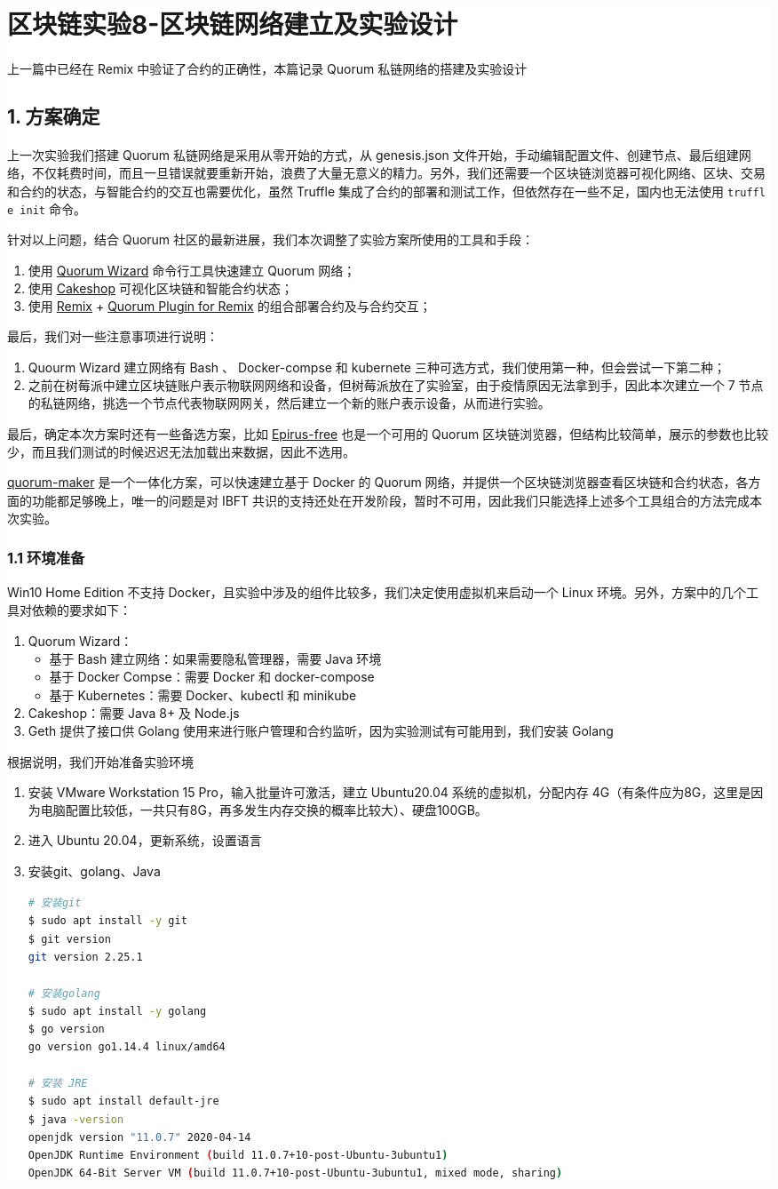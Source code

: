 # 区块链实验8-区块链网络建立及实验设计


上一篇中已经在 Remix 中验证了合约的正确性，本篇记录 Quorum 私链网络的搭建及实验设计



## 1. 方案确定

上一次实验我们搭建 Quorum 私链网络是采用从零开始的方式，从 genesis.json 文件开始，手动编辑配置文件、创建节点、最后组建网络，不仅耗费时间，而且一旦错误就要重新开始，浪费了大量无意义的精力。另外，我们还需要一个区块链浏览器可视化网络、区块、交易和合约的状态，与智能合约的交互也需要优化，虽然 Truffle 集成了合约的部署和测试工作，但依然存在一些不足，国内也无法使用 `truffle init` 命令。

针对以上问题，结合 Quorum 社区的最新进展，我们本次调整了实验方案所使用的工具和手段：

1. 使用 [Quorum Wizard](https://github.com/jpmorganchase/quorum-wizard) 命令行工具快速建立 Quorum 网络；
2. 使用 [Cakeshop](https://github.com/jpmorganchase/cakeshop) 可视化区块链和智能合约状态；
3. 使用 [Remix](https://remix.ethereum.org/)  + [Quorum Plugin for Remix](https://github.com/jpmorganchase/quorum-remix) 的组合部署合约及与合约交互；

最后，我们对一些注意事项进行说明：

1. Quourm Wizard 建立网络有 Bash 、 Docker-compse 和 kubernete 三种可选方式，我们使用第一种，但会尝试一下第二种；
2. 之前在树莓派中建立区块链账户表示物联网网络和设备，但树莓派放在了实验室，由于疫情原因无法拿到手，因此本次建立一个 7 节点的私链网络，挑选一个节点代表物联网网关，然后建立一个新的账户表示设备，从而进行实验。

最后，确定本次方案时还有一些备选方案，比如 [Epirus-free](https://github.com/blk-io/epirus-free) 也是一个可用的 Quorum 区块链浏览器，但结构比较简单，展示的参数也比较少，而且我们测试的时候迟迟无法加载出来数据，因此不选用。

[quorum-maker](https://github.com/synechron-finlabs/quorum-maker) 是一个一体化方案，可以快速建立基于 Docker 的 Quorum 网络，并提供一个区块链浏览器查看区块链和合约状态，各方面的功能都足够晚上，唯一的问题是对 IBFT 共识的支持还处在开发阶段，暂时不可用，因此我们只能选择上述多个工具组合的方法完成本次实验。

### 1.1 环境准备

Win10 Home Edition 不支持 Docker，且实验中涉及的组件比较多，我们决定使用虚拟机来启动一个 Linux 环境。另外，方案中的几个工具对依赖的要求如下：

1. Quorum Wizard：
   - 基于 Bash 建立网络：如果需要隐私管理器，需要 Java 环境
   - 基于 Docker Compse：需要 Docker 和 docker-compose
   - 基于 Kubernetes：需要 Docker、kubectl 和 minikube
2. Cakeshop：需要 Java 8+ 及 Node.js
3. Geth 提供了接口供 Golang 使用来进行账户管理和合约监听，因为实验测试有可能用到，我们安装 Golang

根据说明，我们开始准备实验环境

1. 安装 VMware Workstation 15 Pro，输入批量许可激活，建立 Ubuntu20.04 系统的虚拟机，分配内存 4G（有条件应为8G，这里是因为电脑配置比较低，一共只有8G，再多发生内存交换的概率比较大）、硬盘100GB。

2. 进入 Ubuntu 20.04，更新系统，设置语言

3. 安装git、golang、Java

   ```bash
   # 安装git
   $ sudo apt install -y git
   $ git version
   git version 2.25.1
   
   # 安装golang
   $ sudo apt install -y golang
   $ go version
   go version go1.14.4 linux/amd64
   
   # 安装 JRE
   $ sudo apt install default-jre
   $ java -version
   openjdk version "11.0.7" 2020-04-14
   OpenJDK Runtime Environment (build 11.0.7+10-post-Ubuntu-3ubuntu1)
   OpenJDK 64-Bit Server VM (build 11.0.7+10-post-Ubuntu-3ubuntu1, mixed mode, sharing)
   ```
